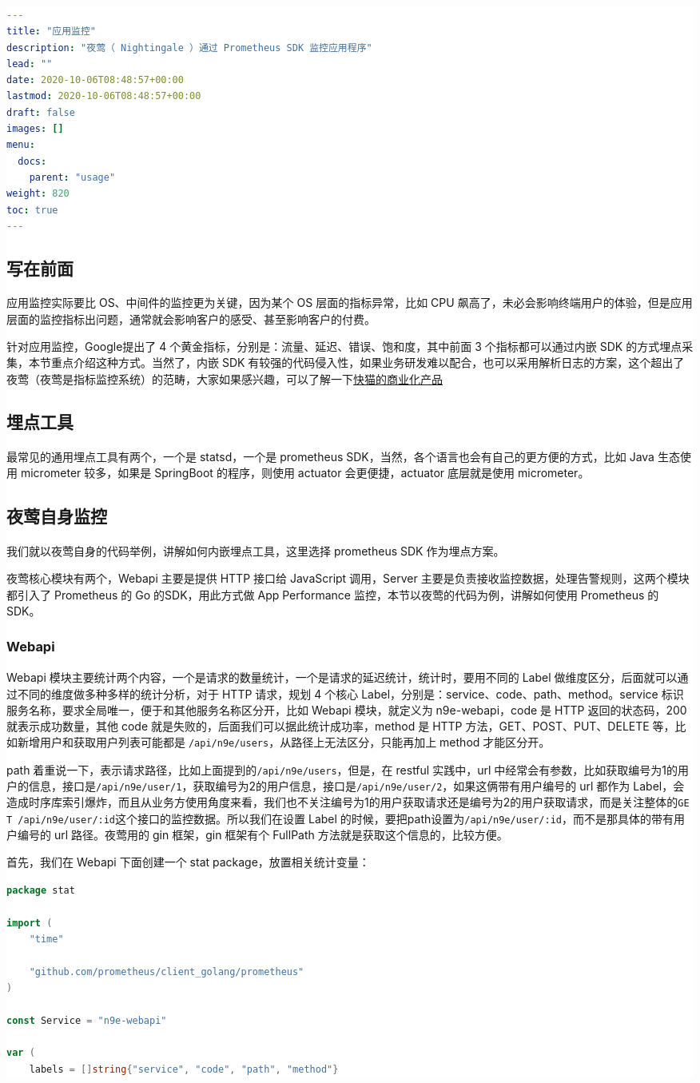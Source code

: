```yaml
---
title: "应用监控"
description: "夜莺（ Nightingale ）通过 Prometheus SDK 监控应用程序"
lead: ""
date: 2020-10-06T08:48:57+00:00
lastmod: 2020-10-06T08:48:57+00:00
draft: false
images: []
menu:
  docs:
    parent: "usage"
weight: 820
toc: true
---
```


## 写在前面

应用监控实际要比 OS、中间件的监控更为关键，因为某个 OS 层面的指标异常，比如 CPU 飙高了，未必会影响终端用户的体验，但是应用层面的监控指标出问题，通常就会影响客户的感受、甚至影响客户的付费。

针对应用监控，Google提出了 4 个黄金指标，分别是：流量、延迟、错误、饱和度，其中前面 3 个指标都可以通过内嵌 SDK 的方式埋点采集，本节重点介绍这种方式。当然了，内嵌 SDK 有较强的代码侵入性，如果业务研发难以配合，也可以采用解析日志的方案，这个超出了夜莺（夜莺是指标监控系统）的范畴，大家如果感兴趣，可以了解一下[快猫的商业化产品](https://flashcat.cloud/)

## 埋点工具

最常见的通用埋点工具有两个，一个是 statsd，一个是 prometheus SDK，当然，各个语言也会有自己的更方便的方式，比如 Java 生态使用 micrometer 较多，如果是 SpringBoot 的程序，则使用 actuator 会更便捷，actuator 底层就是使用 micrometer。

## 夜莺自身监控

我们就以夜莺自身的代码举例，讲解如何内嵌埋点工具，这里选择 prometheus SDK 作为埋点方案。

夜莺核心模块有两个，Webapi 主要是提供 HTTP 接口给 JavaScript 调用，Server 主要是负责接收监控数据，处理告警规则，这两个模块都引入了 Prometheus 的 Go 的SDK，用此方式做 App Performance 监控，本节以夜莺的代码为例，讲解如何使用 Prometheus 的 SDK。

### Webapi

Webapi 模块主要统计两个内容，一个是请求的数量统计，一个是请求的延迟统计，统计时，要用不同的 Label 做维度区分，后面就可以通过不同的维度做多种多样的统计分析，对于 HTTP 请求，规划 4 个核心 Label，分别是：service、code、path、method。service 标识服务名称，要求全局唯一，便于和其他服务名称区分开，比如 Webapi 模块，就定义为 n9e-webapi，code 是 HTTP 返回的状态码，200 就表示成功数量，其他 code 就是失败的，后面我们可以据此统计成功率，method 是 HTTP 方法，GET、POST、PUT、DELETE 等，比如新增用户和获取用户列表可能都是 `/api/n9e/users`，从路径上无法区分，只能再加上 method 才能区分开。

path 着重说一下，表示请求路径，比如上面提到的`/api/n9e/users`，但是，在 restful 实践中，url 中经常会有参数，比如获取编号为1的用户的信息，接口是`/api/n9e/user/1`，获取编号为2的用户信息，接口是`/api/n9e/user/2`，如果这俩带有用户编号的 url 都作为 Label，会造成时序库索引爆炸，而且从业务方使用角度来看，我们也不关注编号为1的用户获取请求还是编号为2的用户获取请求，而是关注整体的`GET /api/n9e/user/:id`这个接口的监控数据。所以我们在设置 Label 的时候，要把path设置为`/api/n9e/user/:id`，而不是那具体的带有用户编号的 url 路径。夜莺用的 gin 框架，gin 框架有个 FullPath 方法就是获取这个信息的，比较方便。

首先，我们在 Webapi 下面创建一个 stat package，放置相关统计变量：

```go
package stat

import (
	"time"

	"github.com/prometheus/client_golang/prometheus"
)

const Service = "n9e-webapi"

var (
	labels = []string{"service", "code", "path", "method"}

```